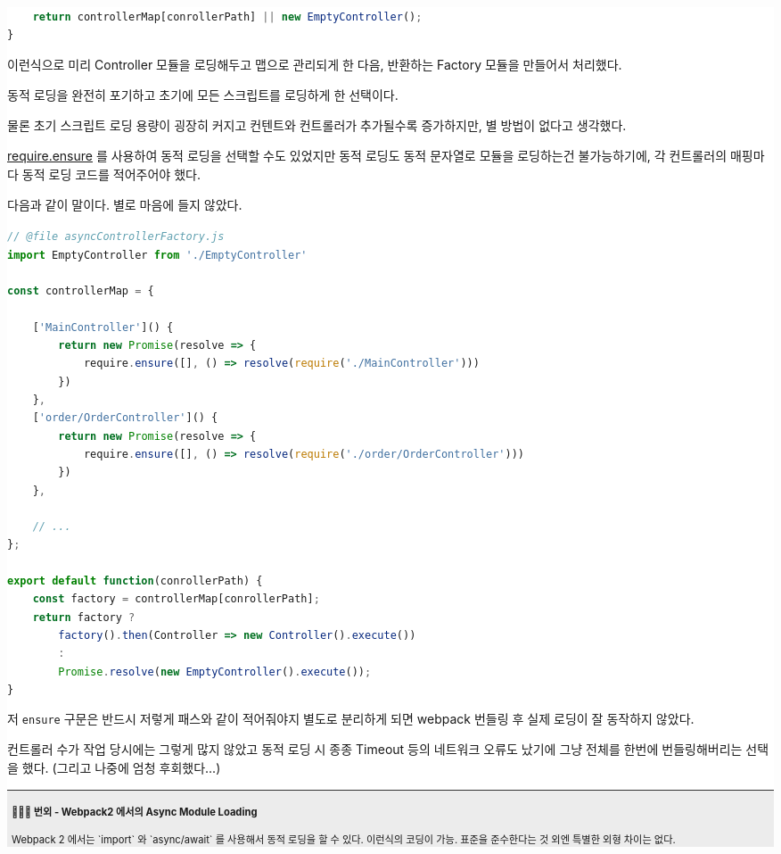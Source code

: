 ```javascript
    return controllerMap[conrollerPath] || new EmptyController();
}
```

이런식으로 미리 Controller 모듈을 로딩해두고 맵으로 관리되게 한 다음, 반환하는 Factory 모듈을 만들어서 처리했다.

동적 로딩을 완전히 포기하고 초기에 모든 스크립트를 로딩하게 한 선택이다.

물론 초기 스크립트 로딩 용량이 굉장히 커지고 컨텐트와 컨트롤러가 추가될수록 증가하지만, 별 방법이 없다고 생각했다.

[require.ensure](https://webpack.github.io/docs/code-splitting.html) 를 사용하여 동적 로딩을 선택할 수도 있었지만 동적 로딩도 동적 문자열로 모듈을 로딩하는건 불가능하기에, 각 컨트롤러의 매핑마다 동적 로딩 코드를 적어주어야 했다.

다음과 같이 말이다. 별로 마음에 들지 않았다.

```javascript
// @file asyncControllerFactory.js
import EmptyController from './EmptyController'

const controllerMap = {
    
    ['MainController']() {
        return new Promise(resolve => {
            require.ensure([], () => resolve(require('./MainController')))
        })
    },
    ['order/OrderController']() {
        return new Promise(resolve => {
            require.ensure([], () => resolve(require('./order/OrderController')))
        })
    },
    
    // ...
};

export default function(conrollerPath) {
    const factory = controllerMap[conrollerPath];
    return factory ? 
        factory().then(Controller => new Controller().execute())
        :
        Promise.resolve(new EmptyController().execute());
}
```

저 `ensure` 구문은 반드시 저렇게 패스와 같이 적어줘야지 별도로 분리하게 되면 webpack 번들링 후 실제 로딩이 잘 동작하지 않았다.

컨트롤러 수가 작업 당시에는 그렇게 많지 않았고 동적 로딩 시 종종 Timeout 등의 네트워크 오류도 났기에 그냥 전체를 한번에 번들링해버리는 선택을 했다.
(그리고 나중에 엄청 후회했다...)

<div style="padding: 0 5px; background-color: #ECECEC; border-top: solid 1px #333; font-size: 80%;">
<h4>👩🏽‍💻 번외 - Webpack2 에서의 Async Module Loading</h4>
Webpack 2 에서는 `import` 와 `async/await` 를 사용해서 동적 로딩을 할 수 있다.
이런식의 코딩이 가능. 표준을 준수한다는 것 외엔 특별한 외형 차이는 없다.
